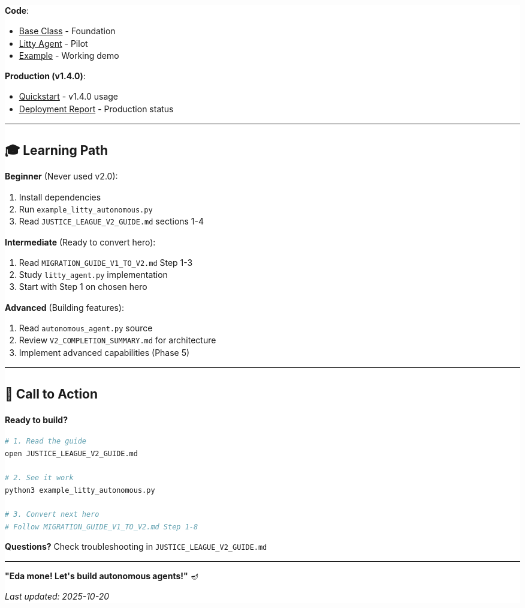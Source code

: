 **Code**:
- [Base Class](core/justice_league_v2/base/autonomous_agent.py) - Foundation
- [Litty Agent](core/justice_league_v2/agents/litty_agent.py) - Pilot
- [Example](example_litty_autonomous.py) - Working demo

**Production (v1.4.0)**:
- [Quickstart](QUICKSTART.md) - v1.4.0 usage
- [Deployment Report](PRODUCTION_DEPLOYMENT_REPORT.md) - Production status

---

## 🎓 Learning Path

**Beginner** (Never used v2.0):
1. Install dependencies
2. Run `example_litty_autonomous.py`
3. Read `JUSTICE_LEAGUE_V2_GUIDE.md` sections 1-4

**Intermediate** (Ready to convert hero):
1. Read `MIGRATION_GUIDE_V1_TO_V2.md` Step 1-3
2. Study `litty_agent.py` implementation
3. Start with Step 1 on chosen hero

**Advanced** (Building features):
1. Read `autonomous_agent.py` source
2. Review `V2_COMPLETION_SUMMARY.md` for architecture
3. Implement advanced capabilities (Phase 5)

---

## 🚀 Call to Action

**Ready to build?**

```bash
# 1. Read the guide
open JUSTICE_LEAGUE_V2_GUIDE.md

# 2. See it work
python3 example_litty_autonomous.py

# 3. Convert next hero
# Follow MIGRATION_GUIDE_V1_TO_V2.md Step 1-8
```

**Questions?** Check troubleshooting in `JUSTICE_LEAGUE_V2_GUIDE.md`

---

**"Eda mone! Let's build autonomous agents!"** 🪔

*Last updated: 2025-10-20*
